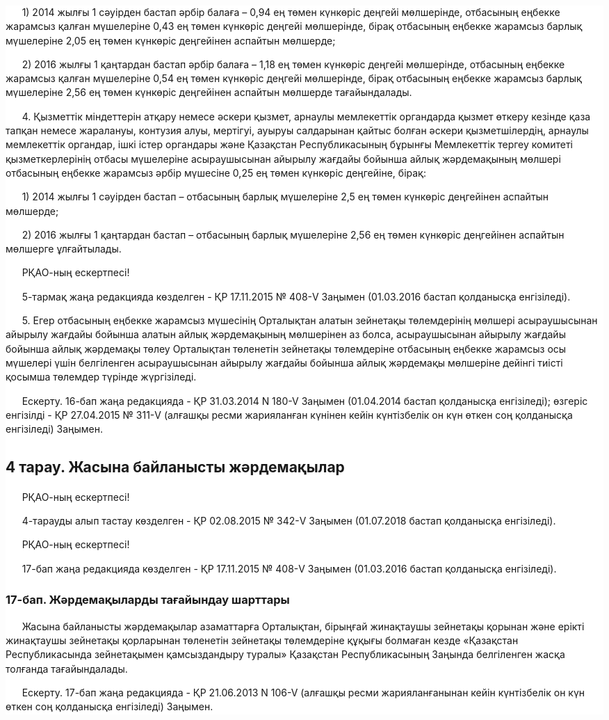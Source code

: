       1) 2014 жылғы 1 сәуірден бастап әрбір балаға – 0,94 ең төмен күнкөріс деңгейі мөлшерінде, отбасының еңбекке жарамсыз қалған мүшелеріне 0,43 ең төмен күнкөріс деңгейі мөлшерінде, бірақ отбасының еңбекке жарамсыз барлық мүшелеріне 2,05 ең төмен күнкөріс деңгейінен аспайтын мөлшерде;

      2) 2016 жылғы 1 қаңтардан бастап әрбір балаға – 1,18 ең төмен күнкөріс деңгейі мөлшерінде, отбасының еңбекке жарамсыз қалған мүшелеріне 0,54 ең төмен күнкөріс деңгейі мөлшерінде, бірақ отбасының еңбекке жарамсыз барлық мүшелеріне 2,56 ең төмен күнкөріс деңгейінен аспайтын мөлшерде тағайындалады.

      4. Қызметтік міндеттерін атқару немесе әскери қызмет, арнаулы мемлекеттік органдарда қызмет өткеру кезінде қаза тапқан немесе жаралануы, контузия алуы, мертігуі, ауыруы салдарынан қайтыс болған әскери қызметшілердің, арнаулы мемлекеттік органдар, ішкі істер органдары және Қазақстан Республикасының бұрынғы Мемлекеттік тергеу комитеті қызметкерлерінің отбасы мүшелеріне асыраушысынан айырылу жағдайы бойынша айлық жәрдемақының мөлшері отбасының еңбекке жарамсыз әрбір мүшесіне 0,25 ең төмен күнкөріс деңгейіне, бірақ:

      1) 2014 жылғы 1 сәуірден бастап – отбасының барлық мүшелеріне 2,5 ең төмен күнкөріс деңгейінен аспайтын мөлшерде;

      2) 2016 жылғы 1 қаңтардан бастап – отбасының барлық мүшелеріне 2,56 ең төмен күнкөріс деңгейінен аспайтын мөлшерге ұлғайтылады.

      РҚАО-ның ескертпесі!

      5-тармақ жаңа редакцияда көзделген - ҚР 17.11.2015 № 408-V Заңымен (01.03.2016 бастап қолданысқа енгізіледі).

      5. Егер отбасының еңбекке жарамсыз мүшесінің Орталықтан алатын зейнетақы төлемдерінің мөлшері асыраушысынан айырылу жағдайы бойынша алатын айлық жәрдемақының мөлшерінен аз болса, асыраушысынан айырылу жағдайы бойынша айлық жәрдемақы төлеу Орталықтан төленетін зейнетақы төлемдеріне отбасының еңбекке жарамсыз осы мүшелері үшін белгіленген асыраушысынан айырылу жағдайы бойынша айлық жәрдемақы мөлшеріне дейінгі тиісті қосымша төлемдер түрінде жүргізіледі.

      Ескерту. 16-бап жаңа редакцияда - ҚР 31.03.2014 N 180-V Заңымен (01.04.2014 бастап қолданысқа енгізіледі); өзгеріс енгізілді - ҚР 27.04.2015 № 311-V (алғашқы ресми жарияланған күнінен кейін күнтізбелік он күн өткен соң қолданысқа енгізіледі) Заңымен.

## 4 тарау. Жасына байланысты жәрдемақылар

      РҚАО-ның ескертпесі!

      4-тарауды алып тастау көзделген - ҚР 02.08.2015 № 342-V Заңымен (01.07.2018 бастап қолданысқа енгізіледі).

      РҚАО-ның ескертпесі!

      17-бап жаңа редакцияда көзделген - ҚР 17.11.2015 № 408-V Заңымен (01.03.2016 бастап қолданысқа енгізіледі).

### 17-бап. Жәрдемақыларды тағайындау шарттары

      Жасына байланысты жәрдемақылар азаматтарға Орталықтан, бірыңғай жинақтаушы зейнетақы қорынан және ерікті жинақтаушы зейнетақы қорларынан төленетін зейнетақы төлемдерiне құқығы болмаған кезде «Қазақстан Республикасында зейнетақымен қамсыздандыру туралы» Қазақстан Республикасының Заңында белгiленген жасқа толғанда тағайындалады.

      Ескерту. 17-бап жаңа редакцияда - ҚР 21.06.2013 N 106-V (алғашқы ресми жарияланғанынан кейін күнтізбелік он күн өткен соң қолданысқа енгізіледі) Заңымен.

